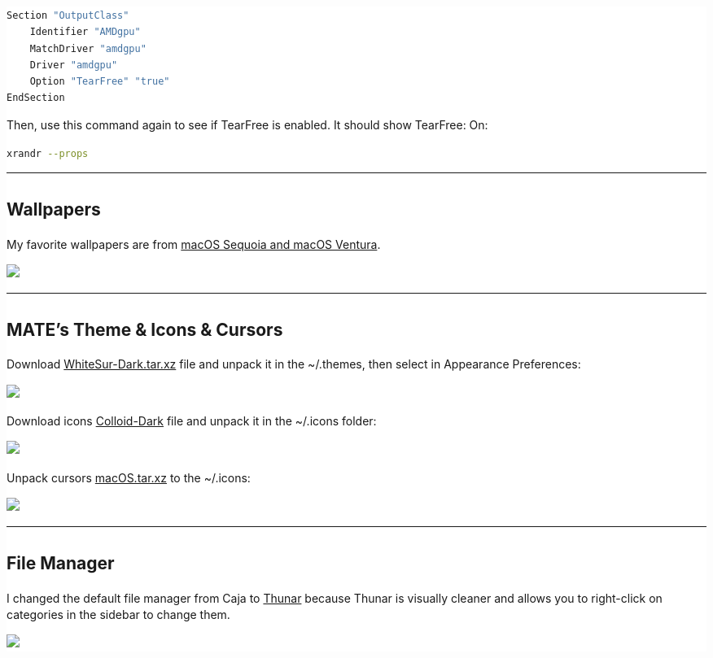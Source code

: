 ```sh
Section "OutputClass"
    Identifier "AMDgpu"
    MatchDriver "amdgpu"
    Driver "amdgpu"
    Option "TearFree" "true"
EndSection
```

Then, use this command again to see if TearFree is enabled. It should show TearFree: On:

```sh
xrandr --props
```


---


<h2 id="wallpapers">Wallpapers</h2>

My favorite wallpapers are from <a href="https://512pixels.net/projects/default-mac-wallpapers-in-5k/">macOS Sequoia and macOS Ventura</a>.

<a href="https://512pixels.net/projects/default-mac-wallpapers-in-5k/">![](./freebsd-desktop-macos-wallpapers-in-mate.png)</a>


---

<h2 id="mate_theme">MATE’s Theme & Icons & Cursors</h2>

Download <a href="https://www.mate-look.org/p/1403328" target="_blank">WhiteSur-Dark.tar.xz</a> file and unpack it in the ~/.themes, then select in Appearance Preferences:

![](./freebsd-desktop-to-match-macos-mate-theme.png)

Download icons <a href="https://www.opendesktop.org/p/1661983/" target="_blank">Colloid-Dark</a> file and unpack it in the ~/.icons folder:

![](./freebsd-desktop-to-match-macos-mate-theme-icons.png)

Unpack cursors <a href="https://www.pling.com/p/1408466" target="_blank">macOS.tar.xz</a> to the ~/.icons:

![](./freebsd-desktop-to-match-macos-mate-theme-cursors.png)


---

## File Manager

I changed the default file manager from Caja to <a href="https://www.freshports.org/x11-fm/thunar/" target="_blank">Thunar</a> because Thunar is visually cleaner and allows you to right-click on categories in the sidebar to change them.

<a href="./caja-vs-thunar.jpg">![](./caja-vs-thunar.jpg)</a>

<video class="mb-5" autoplay loop muted playsinline>
  <source src="thunar-edit-menu-in-sidebar.mp4" type="video/mp4">
  Your browser does not support the video tag.
</video> 
